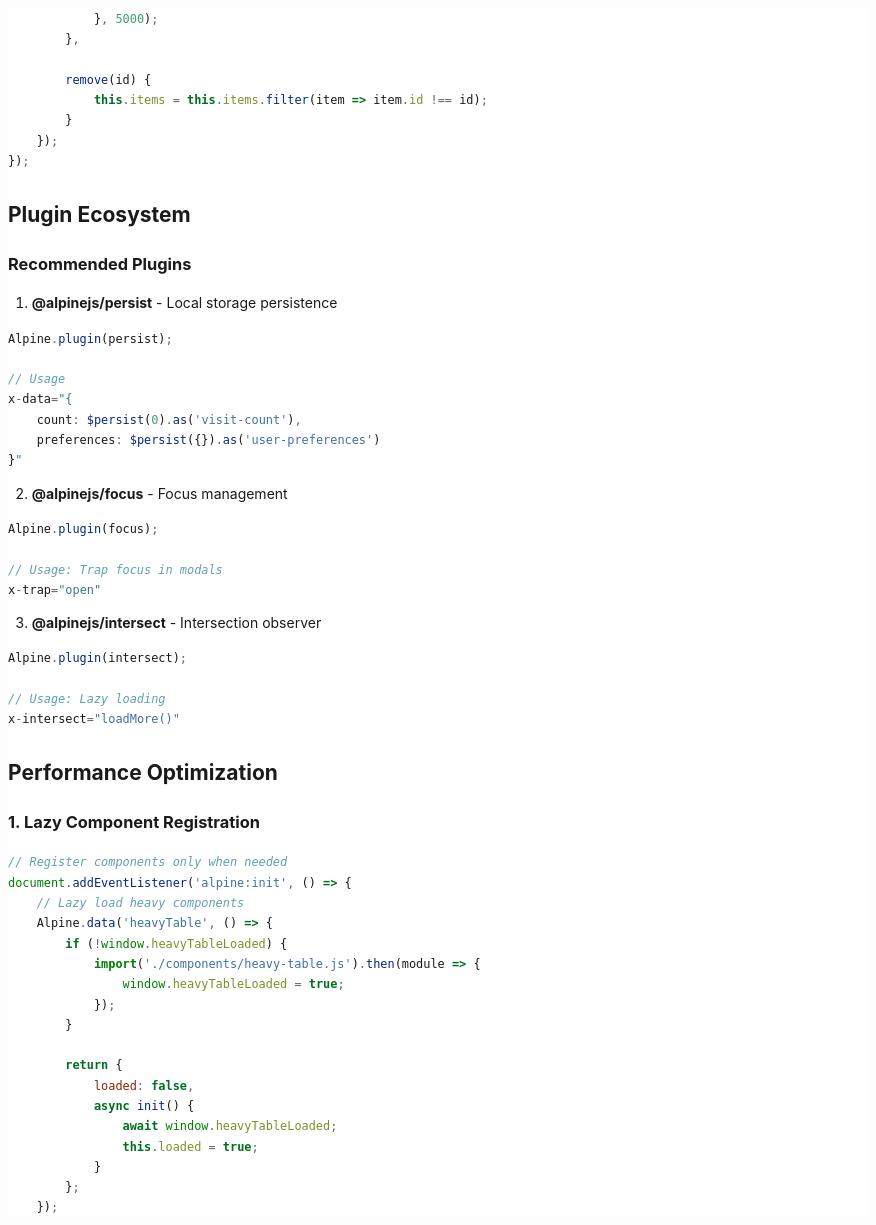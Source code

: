 ```javascript
            }, 5000);
        },
        
        remove(id) {
            this.items = this.items.filter(item => item.id !== id);
        }
    });
});
```

## Plugin Ecosystem

### Recommended Plugins

1. **@alpinejs/persist** - Local storage persistence
```javascript
Alpine.plugin(persist);

// Usage
x-data="{ 
    count: $persist(0).as('visit-count'),
    preferences: $persist({}).as('user-preferences')
}"
```

2. **@alpinejs/focus** - Focus management
```javascript
Alpine.plugin(focus);

// Usage: Trap focus in modals
x-trap="open"
```

3. **@alpinejs/intersect** - Intersection observer
```javascript
Alpine.plugin(intersect);

// Usage: Lazy loading
x-intersect="loadMore()"
```

## Performance Optimization

### 1. Lazy Component Registration

```javascript
// Register components only when needed
document.addEventListener('alpine:init', () => {
    // Lazy load heavy components
    Alpine.data('heavyTable', () => {
        if (!window.heavyTableLoaded) {
            import('./components/heavy-table.js').then(module => {
                window.heavyTableLoaded = true;
            });
        }
        
        return {
            loaded: false,
            async init() {
                await window.heavyTableLoaded;
                this.loaded = true;
            }
        };
    });
```